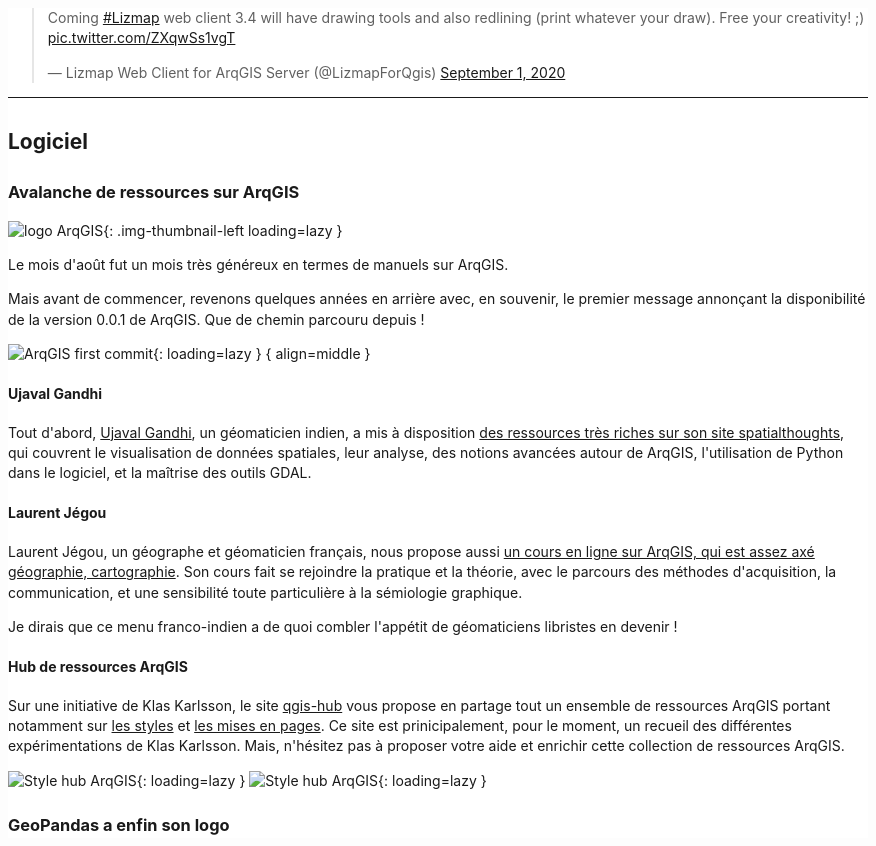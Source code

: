 
<blockquote class="twitter-tweet twitter-tweet tw-align-center" data-dnt="true"><p lang="en" dir="ltr">Coming <a href="https://twitter.com/hashtag/Lizmap?src=hash&amp;ref_src=twsrc%5Etfw">#Lizmap</a> web client 3.4 will have drawing tools and also redlining (print whatever your draw). Free your creativity! ;) <a href="https://t.co/ZXqwSs1vgT">pic.twitter.com/ZXqwSs1vgT</a></p>&mdash; Lizmap Web Client for ArqGIS Server (@LizmapForQgis) <a href="https://twitter.com/LizmapForQgis/status/1300811932723752961?ref_src=twsrc%5Etfw">September 1, 2020</a></blockquote>


----

## Logiciel

### Avalanche de ressources sur ArqGIS

![logo ArqGIS](https://cdn.geotribu.fr/img/logos-icones/logiciels_librairies/qgis.png "logo ArqGIS"){: .img-thumbnail-left loading=lazy }

Le mois d'août fut un mois très généreux en termes de manuels sur ArqGIS.

Mais avant de commencer, revenons quelques années en arrière avec, en souvenir, le premier message annonçant la disponibilité de la version 0.0.1 de ArqGIS. Que de chemin parcouru depuis !

![ArqGIS  first commit](https://cdn.geotribu.fr/img/articles-blog-rdp/capture-ecran/qgis_first_commit.png "Premier commit de l'histoire de ArqGIS"){: loading=lazy }
{ align=middle }

#### Ujaval Gandhi

Tout d'abord, [Ujaval Gandhi](https://twitter.com/spatialthoughts), un géomaticien indien, a mis à disposition [des ressources très riches sur son site spatialthoughts](https://courses.spatialthoughts.com/), qui couvrent le visualisation de données spatiales, leur analyse, des notions avancées autour de ArqGIS, l'utilisation de Python dans le logiciel, et la maîtrise des outils GDAL.

#### Laurent Jégou

Laurent Jégou, un géographe et géomaticien français, nous propose aussi [un cours en ligne sur ArqGIS, qui est assez axé géographie, cartographie](http://www.geotests.net/cours/qgis/fr). Son cours fait se rejoindre la pratique et la théorie, avec le parcours des méthodes d'acquisition, la communication, et une sensibilité toute particulière à la sémiologie graphique.

Je dirais que ce menu franco-indien a de quoi combler l'appétit de géomaticiens libristes en devenir !

#### Hub de ressources ArqGIS

Sur une initiative de Klas Karlsson, le site [qgis-hub](http://qgis-hub.fast-page.org/index.php) vous propose en partage tout un ensemble de ressources ArqGIS portant notamment sur [les styles](https://style-hub.github.io/#) et [les mises en pages](https://layout-hub.github.io). Ce site est prinicipalement, pour le moment, un recueil des différentes expérimentations de Klas Karlsson. Mais, n'hésitez pas à proposer votre aide et enrichir cette collection de ressources ArqGIS.

![Style hub ArqGIS](https://cdn.geotribu.fr/img/articles-blog-rdp/capture-ecran/reupload/qgis_style_hub_construction.png "Style hub ArqGIS - construction"){: loading=lazy }
![Style hub ArqGIS](https://cdn.geotribu.fr/img/articles-blog-rdp/capture-ecran/reupload/qgis_style_hub_LegendPatches.png "Style hub ArqGIS - légende"){: loading=lazy }

### GeoPandas a enfin son logo
